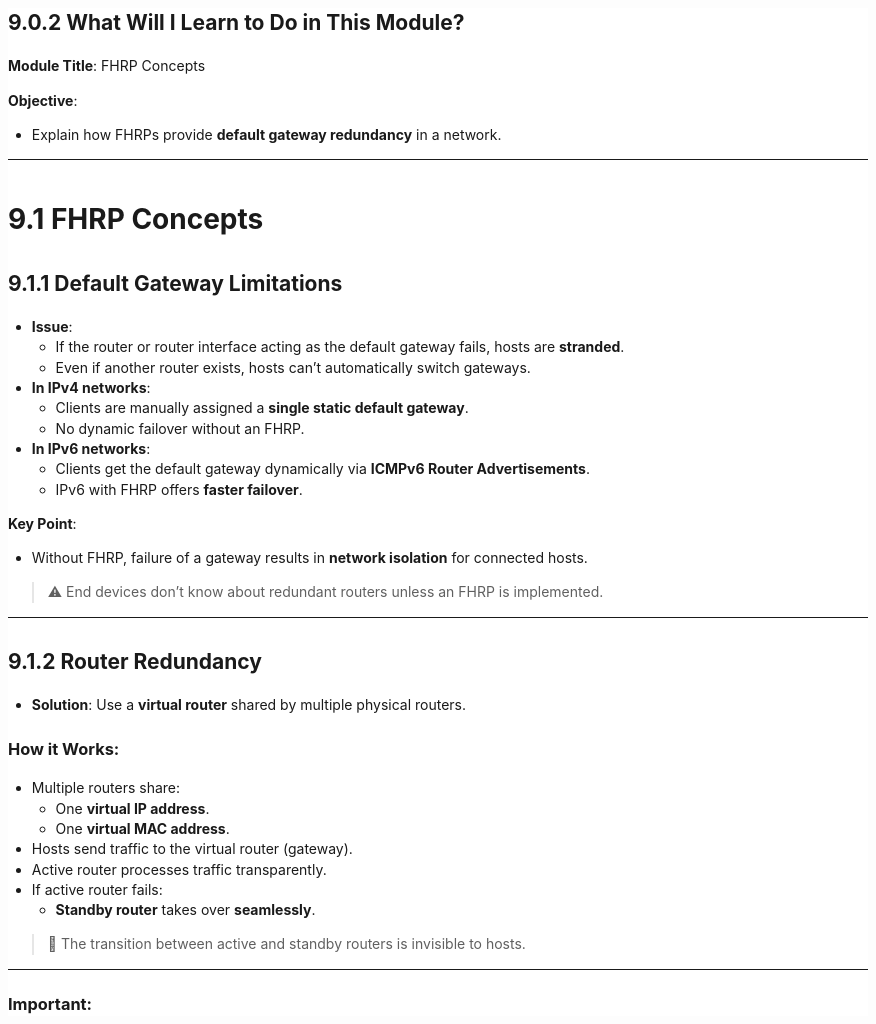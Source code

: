 ## 9.0.2 What Will I Learn to Do in This Module?

**Module Title**: FHRP Concepts

**Objective**:

- Explain how FHRPs provide **default gateway redundancy** in a network.

---

# 9.1 FHRP Concepts

## 9.1.1 Default Gateway Limitations

- **Issue**:
    - If the router or router interface acting as the default gateway fails, hosts are **stranded**.
    - Even if another router exists, hosts can’t automatically switch gateways.
- **In IPv4 networks**:
    - Clients are manually assigned a **single static default gateway**.
    - No dynamic failover without an FHRP.
- **In IPv6 networks**:
    - Clients get the default gateway dynamically via **ICMPv6 Router Advertisements**.
    - IPv6 with FHRP offers **faster failover**.

**Key Point**:

- Without FHRP, failure of a gateway results in **network isolation** for connected hosts.

> ⚠️ End devices don’t know about redundant routers unless an FHRP is implemented.
> 

---

## 9.1.2 Router Redundancy

- **Solution**: Use a **virtual router** shared by multiple physical routers.

### How it Works:

- Multiple routers share:
    - One **virtual IP address**.
    - One **virtual MAC address**.
- Hosts send traffic to the virtual router (gateway).
- Active router processes traffic transparently.
- If active router fails:
    - **Standby router** takes over **seamlessly**.

> 🔄 The transition between active and standby routers is invisible to hosts.
> 

---

### Important:
